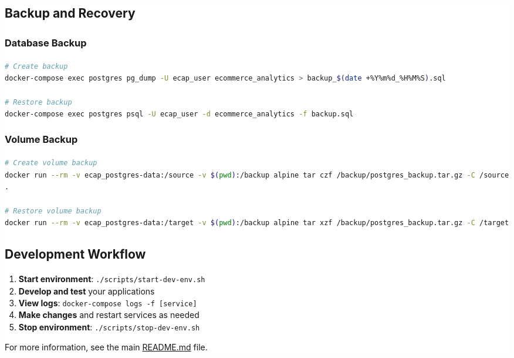 ## Backup and Recovery

### Database Backup
```bash
# Create backup
docker-compose exec postgres pg_dump -U ecap_user ecommerce_analytics > backup_$(date +%Y%m%d_%H%M%S).sql

# Restore backup
docker-compose exec postgres psql -U ecap_user -d ecommerce_analytics -f backup.sql
```

### Volume Backup
```bash
# Create volume backup
docker run --rm -v ecap_postgres-data:/source -v $(pwd):/backup alpine tar czf /backup/postgres_backup.tar.gz -C /source .

# Restore volume backup
docker run --rm -v ecap_postgres-data:/target -v $(pwd):/backup alpine tar xzf /backup/postgres_backup.tar.gz -C /target
```

## Development Workflow

1. **Start environment**: `./scripts/start-dev-env.sh`
2. **Develop and test** your applications
3. **View logs**: `docker-compose logs -f [service]`
4. **Make changes** and restart services as needed
5. **Stop environment**: `./scripts/stop-dev-env.sh`

For more information, see the main [README.md](../README.md) file.
